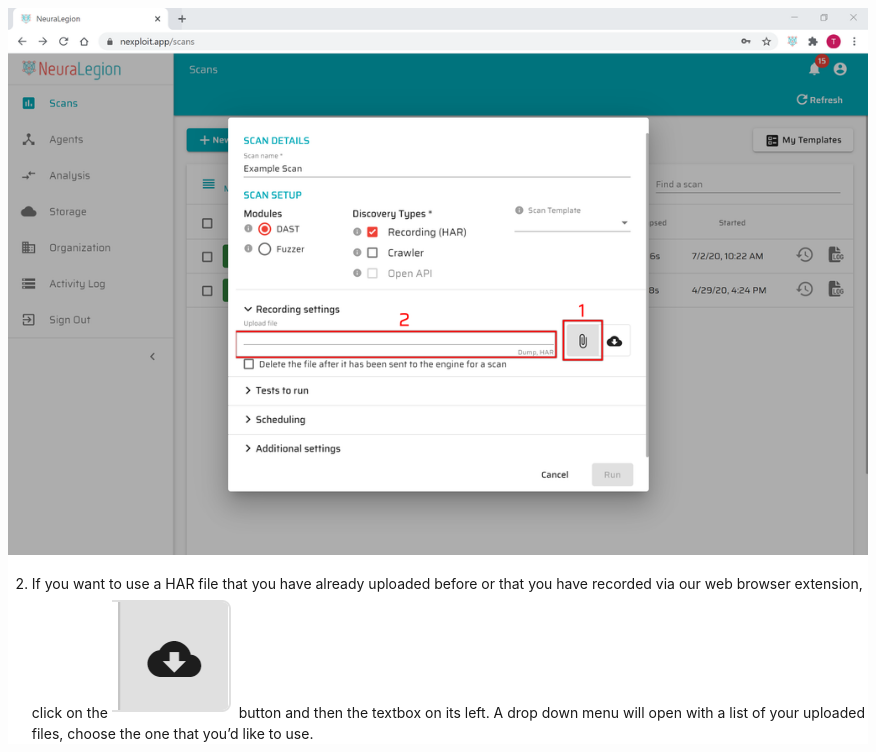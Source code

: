 ![New_Scan_4](media/new-scan-04.png ':size=45%')

2. If you want to use a HAR file that you have already uploaded before or that you have recorded via our web browser extension, click on the ![Cloud_button](media/cloud_button.png ':size=4%') button and then the textbox on its left. A drop down menu will open with a list of your uploaded files, choose the one that you’d like to use.
